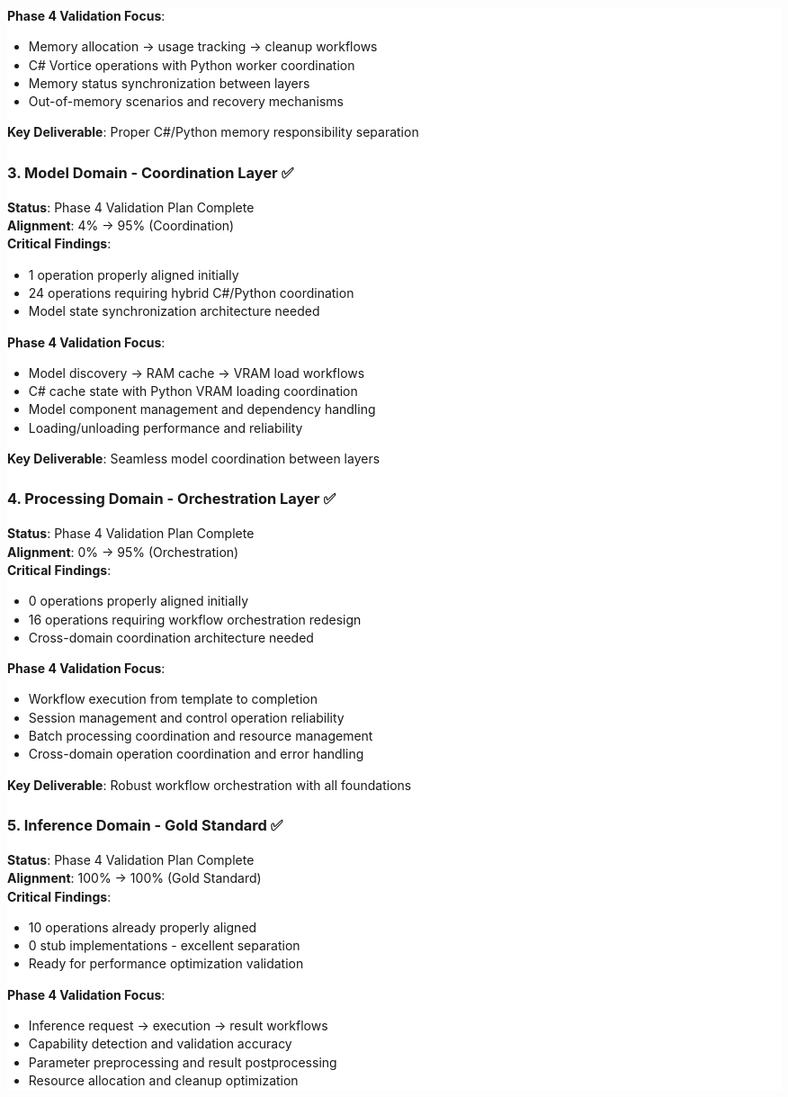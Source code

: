 **Phase 4 Validation Focus**:
- Memory allocation → usage tracking → cleanup workflows
- C# Vortice operations with Python worker coordination
- Memory status synchronization between layers
- Out-of-memory scenarios and recovery mechanisms

**Key Deliverable**: Proper C#/Python memory responsibility separation

### 3. Model Domain - Coordination Layer ✅
**Status**: Phase 4 Validation Plan Complete  
**Alignment**: 4% → 95% (Coordination)  
**Critical Findings**:
- 1 operation properly aligned initially
- 24 operations requiring hybrid C#/Python coordination
- Model state synchronization architecture needed

**Phase 4 Validation Focus**:
- Model discovery → RAM cache → VRAM load workflows
- C# cache state with Python VRAM loading coordination
- Model component management and dependency handling
- Loading/unloading performance and reliability

**Key Deliverable**: Seamless model coordination between layers

### 4. Processing Domain - Orchestration Layer ✅
**Status**: Phase 4 Validation Plan Complete  
**Alignment**: 0% → 95% (Orchestration)  
**Critical Findings**:
- 0 operations properly aligned initially
- 16 operations requiring workflow orchestration redesign
- Cross-domain coordination architecture needed

**Phase 4 Validation Focus**:
- Workflow execution from template to completion
- Session management and control operation reliability
- Batch processing coordination and resource management
- Cross-domain operation coordination and error handling

**Key Deliverable**: Robust workflow orchestration with all foundations

### 5. Inference Domain - Gold Standard ✅
**Status**: Phase 4 Validation Plan Complete  
**Alignment**: 100% → 100% (Gold Standard)  
**Critical Findings**:
- 10 operations already properly aligned
- 0 stub implementations - excellent separation
- Ready for performance optimization validation

**Phase 4 Validation Focus**:
- Inference request → execution → result workflows
- Capability detection and validation accuracy
- Parameter preprocessing and result postprocessing
- Resource allocation and cleanup optimization

